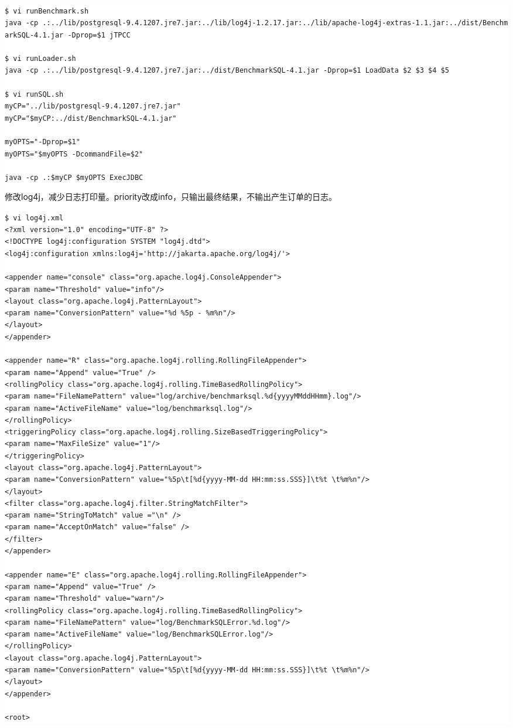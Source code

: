 ```  
$ vi runBenchmark.sh   
java -cp .:../lib/postgresql-9.4.1207.jre7.jar:../lib/log4j-1.2.17.jar:../lib/apache-log4j-extras-1.1.jar:../dist/BenchmarkSQL-4.1.jar -Dprop=$1 jTPCC  
  
$ vi runLoader.sh  
java -cp .:../lib/postgresql-9.4.1207.jre7.jar:../dist/BenchmarkSQL-4.1.jar -Dprop=$1 LoadData $2 $3 $4 $5  
  
$ vi runSQL.sh   
myCP="../lib/postgresql-9.4.1207.jre7.jar"  
myCP="$myCP:../dist/BenchmarkSQL-4.1.jar"  
  
myOPTS="-Dprop=$1"  
myOPTS="$myOPTS -DcommandFile=$2"  
  
java -cp .:$myCP $myOPTS ExecJDBC  
```  
  
修改log4j，减少日志打印量。priority改成info，只输出最终结果，不输出产生订单的日志。  
  
```  
$ vi log4j.xml  
<?xml version="1.0" encoding="UTF-8" ?>  
<!DOCTYPE log4j:configuration SYSTEM "log4j.dtd">  
<log4j:configuration xmlns:log4j='http://jakarta.apache.org/log4j/'>  
  
<appender name="console" class="org.apache.log4j.ConsoleAppender">  
<param name="Threshold" value="info"/>  
<layout class="org.apache.log4j.PatternLayout">  
<param name="ConversionPattern" value="%d %5p - %m%n"/>  
</layout>  
</appender>  
  
<appender name="R" class="org.apache.log4j.rolling.RollingFileAppender">  
<param name="Append" value="True" />  
<rollingPolicy class="org.apache.log4j.rolling.TimeBasedRollingPolicy">  
<param name="FileNamePattern" value="log/archive/benchmarksql.%d{yyyyMMddHHmm}.log"/>  
<param name="ActiveFileName" value="log/benchmarksql.log"/>  
</rollingPolicy>  
<triggeringPolicy class="org.apache.log4j.rolling.SizeBasedTriggeringPolicy">  
<param name="MaxFileSize" value="1"/>  
</triggeringPolicy>  
<layout class="org.apache.log4j.PatternLayout">  
<param name="ConversionPattern" value="%5p\t[%d{yyyy-MM-dd HH:mm:ss.SSS}]\t%t \t%m%n"/>  
</layout>  
<filter class="org.apache.log4j.filter.StringMatchFilter">  
<param name="StringToMatch" value ="\n" />  
<param name="AcceptOnMatch" value="false" />  
</filter>  
</appender>  
  
<appender name="E" class="org.apache.log4j.rolling.RollingFileAppender">  
<param name="Append" value="True" />  
<param name="Threshold" value="warn"/>  
<rollingPolicy class="org.apache.log4j.rolling.TimeBasedRollingPolicy">  
<param name="FileNamePattern" value="log/BenchmarkSQLError.%d.log"/>  
<param name="ActiveFileName" value="log/BenchmarkSQLError.log"/>  
</rollingPolicy>  
<layout class="org.apache.log4j.PatternLayout">  
<param name="ConversionPattern" value="%5p\t[%d{yyyy-MM-dd HH:mm:ss.SSS}]\t%t \t%m%n"/>  
</layout>  
</appender>  
  
<root>  
```